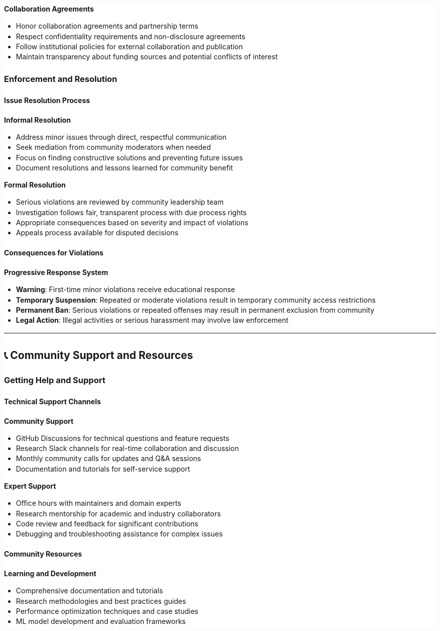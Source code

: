 **Collaboration Agreements**
- Honor collaboration agreements and partnership terms
- Respect confidentiality requirements and non-disclosure agreements
- Follow institutional policies for external collaboration and publication
- Maintain transparency about funding sources and potential conflicts of interest

### Enforcement and Resolution

#### Issue Resolution Process
**Informal Resolution**
- Address minor issues through direct, respectful communication
- Seek mediation from community moderators when needed
- Focus on finding constructive solutions and preventing future issues
- Document resolutions and lessons learned for community benefit

**Formal Resolution**
- Serious violations are reviewed by community leadership team
- Investigation follows fair, transparent process with due process rights
- Appropriate consequences based on severity and impact of violations
- Appeals process available for disputed decisions

#### Consequences for Violations
**Progressive Response System**
- **Warning**: First-time minor violations receive educational response
- **Temporary Suspension**: Repeated or moderate violations result in temporary community access restrictions
- **Permanent Ban**: Serious violations or repeated offenses may result in permanent exclusion from community
- **Legal Action**: Illegal activities or serious harassment may involve law enforcement

---

## 📞 Community Support and Resources

### Getting Help and Support

#### Technical Support Channels
**Community Support**
- GitHub Discussions for technical questions and feature requests
- Research Slack channels for real-time collaboration and discussion
- Monthly community calls for updates and Q&A sessions
- Documentation and tutorials for self-service support

**Expert Support**
- Office hours with maintainers and domain experts
- Research mentorship for academic and industry collaborators
- Code review and feedback for significant contributions
- Debugging and troubleshooting assistance for complex issues

#### Community Resources
**Learning and Development**
- Comprehensive documentation and tutorials
- Research methodologies and best practices guides
- Performance optimization techniques and case studies
- ML model development and evaluation frameworks
